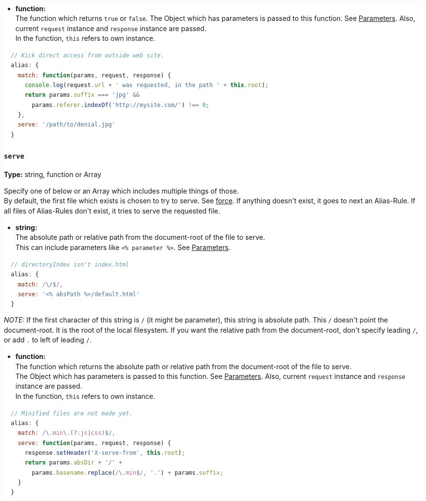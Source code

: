 + **function:**  
The function which returns `true` or `false`.
The Object which has parameters is passed to this function. See [Parameters](#parameters). Also, current `request` instance and `response` instance are passed.  
In the function, `this` refers to own instance.

```js
  // Kick direct access from outside web site.
  alias: {
    match: function(params, request, response) {
      console.log(request.url + ' was requested, in the path ' + this.root);
      return params.suffix === 'jpg' &&
        params.referer.indexOf('http://mysite.com/') !== 0;
    },
    serve: '/path/to/denial.jpg'
  }
```

### `serve`

**Type:** string, function or Array

Specify one of below or an Array which includes multiple things of those.  
By default, the first file which exists is chosen to try to serve. See [force](#force). If anything doesn't exist, it goes to next an Alias-Rule. If all files of Alias-Rules don't exist, it tries to serve the requested file.

+ **string:**  
The absolute path or relative path from the document-root of the file to serve.  
This can include parameters like `<% parameter %>`. See [Parameters](#parameters).

```js
  // directoryIndex isn't index.html
  alias: {
    match: /\/$/,
    serve: '<% absPath %>/default.html'
  }
```

*NOTE:* If the first character of this string is `/` (it might be parameter), this string is absolute path. This `/` doesn't point the document-root. It is the root of the local filesystem. If you want the relative path from the document-root, don't specify leading `/`, or add `.` to left of leading `/`.

+ **function:**  
The function which returns the absolute path or relative path from the document-root of the file to serve.  
The Object which has parameters is passed to this function. See [Parameters](#parameters). Also, current `request` instance and `response` instance are passed.  
In the function, `this` refers to own instance.

```js
  // Minified files are not made yet.
  alias: {
    match: /\.min\.(?:js|css)$/,
    serve: function(params, request, response) {
      response.setHeader('X-serve-from', this.root);
      return params.absDir + '/' +
        params.basename.replace(/\.min$/, '.') + params.suffix;
    }
  }
```
